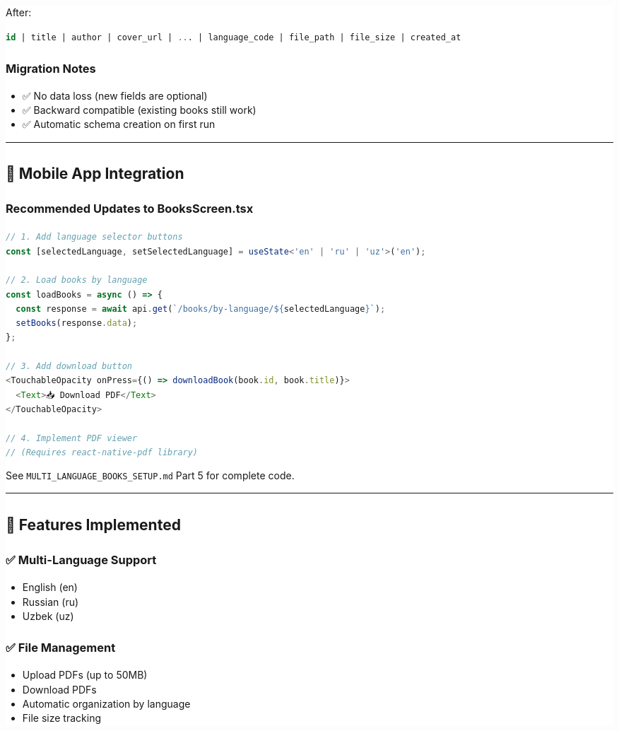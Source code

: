 After:
```sql
id | title | author | cover_url | ... | language_code | file_path | file_size | created_at
```

### Migration Notes
- ✅ No data loss (new fields are optional)
- ✅ Backward compatible (existing books still work)
- ✅ Automatic schema creation on first run

---

## 🔌 Mobile App Integration

### Recommended Updates to BooksScreen.tsx

```typescript
// 1. Add language selector buttons
const [selectedLanguage, setSelectedLanguage] = useState<'en' | 'ru' | 'uz'>('en');

// 2. Load books by language
const loadBooks = async () => {
  const response = await api.get(`/books/by-language/${selectedLanguage}`);
  setBooks(response.data);
};

// 3. Add download button
<TouchableOpacity onPress={() => downloadBook(book.id, book.title)}>
  <Text>📥 Download PDF</Text>
</TouchableOpacity>

// 4. Implement PDF viewer
// (Requires react-native-pdf library)
```

See `MULTI_LANGUAGE_BOOKS_SETUP.md` Part 5 for complete code.

---

## 🎯 Features Implemented

### ✅ Multi-Language Support
- English (en)
- Russian (ru)
- Uzbek (uz)

### ✅ File Management
- Upload PDFs (up to 50MB)
- Download PDFs
- Automatic organization by language
- File size tracking
